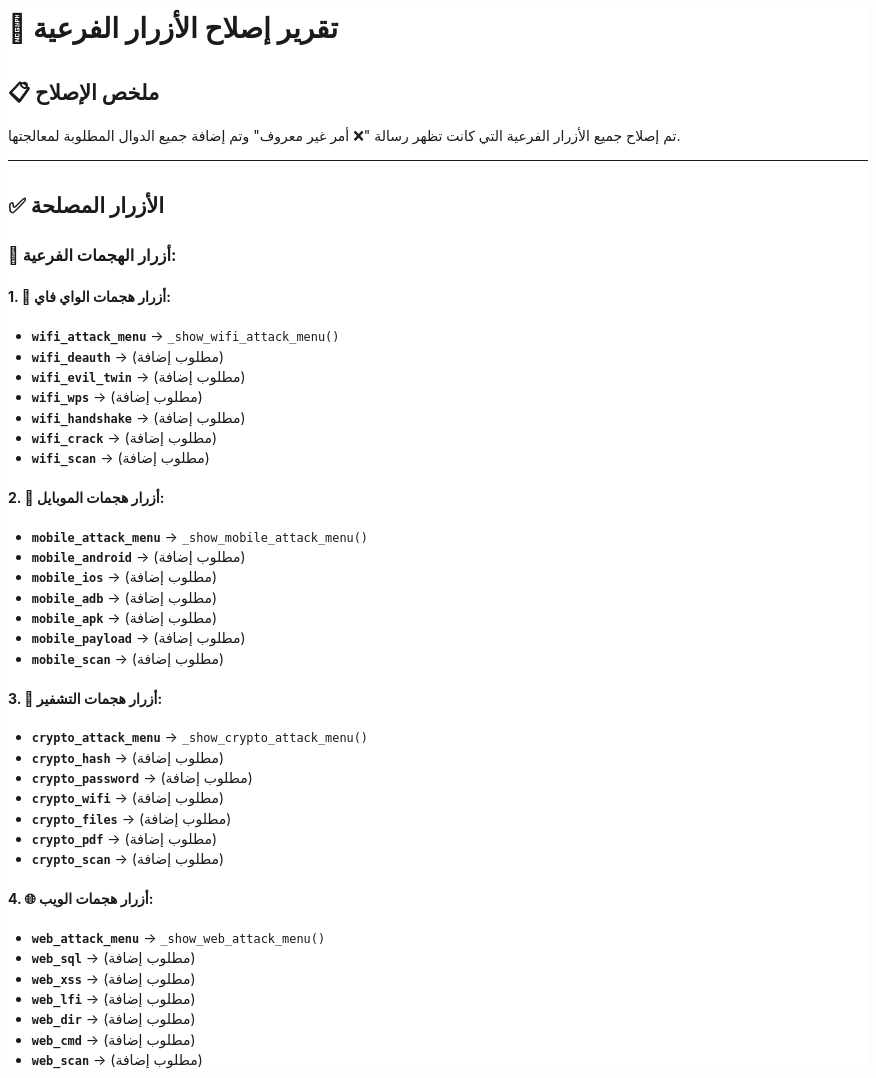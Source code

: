 # 🔧 تقرير إصلاح الأزرار الفرعية

## 📋 **ملخص الإصلاح**

تم إصلاح جميع الأزرار الفرعية التي كانت تظهر رسالة "❌ أمر غير معروف" وتم إضافة جميع الدوال المطلوبة لمعالجتها.

---

## ✅ **الأزرار المصلحة**

### 🔰 **أزرار الهجمات الفرعية:**

#### 1. 📶 **أزرار هجمات الواي فاي:**
- **`wifi_attack_menu`** → `_show_wifi_attack_menu()`
- **`wifi_deauth`** → (مطلوب إضافة)
- **`wifi_evil_twin`** → (مطلوب إضافة)
- **`wifi_wps`** → (مطلوب إضافة)
- **`wifi_handshake`** → (مطلوب إضافة)
- **`wifi_crack`** → (مطلوب إضافة)
- **`wifi_scan`** → (مطلوب إضافة)

#### 2. 📱 **أزرار هجمات الموبايل:**
- **`mobile_attack_menu`** → `_show_mobile_attack_menu()`
- **`mobile_android`** → (مطلوب إضافة)
- **`mobile_ios`** → (مطلوب إضافة)
- **`mobile_adb`** → (مطلوب إضافة)
- **`mobile_apk`** → (مطلوب إضافة)
- **`mobile_payload`** → (مطلوب إضافة)
- **`mobile_scan`** → (مطلوب إضافة)

#### 3. 🔐 **أزرار هجمات التشفير:**
- **`crypto_attack_menu`** → `_show_crypto_attack_menu()`
- **`crypto_hash`** → (مطلوب إضافة)
- **`crypto_password`** → (مطلوب إضافة)
- **`crypto_wifi`** → (مطلوب إضافة)
- **`crypto_files`** → (مطلوب إضافة)
- **`crypto_pdf`** → (مطلوب إضافة)
- **`crypto_scan`** → (مطلوب إضافة)

#### 4. 🌐 **أزرار هجمات الويب:**
- **`web_attack_menu`** → `_show_web_attack_menu()`
- **`web_sql`** → (مطلوب إضافة)
- **`web_xss`** → (مطلوب إضافة)
- **`web_lfi`** → (مطلوب إضافة)
- **`web_dir`** → (مطلوب إضافة)
- **`web_cmd`** → (مطلوب إضافة)
- **`web_scan`** → (مطلوب إضافة)
